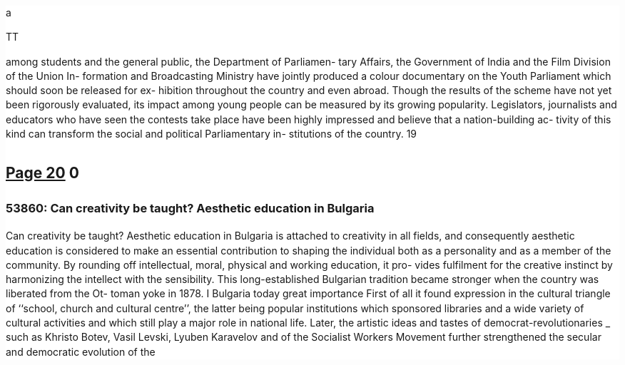 a
 
TT
 
among students and the general 
public, the Department of Parliamen- 
tary Affairs, the Government of India 
and the Film Division of the Union In- 
formation and Broadcasting Ministry 
have jointly produced a colour 
documentary on the Youth Parliament 
which should soon be released for ex- 
hibition throughout the country and 
even abroad. 
Though the results of the scheme 
have not yet been rigorously 
evaluated, its impact among young 
people can be measured by its growing 
popularity. Legislators, journalists and 
educators who have seen the contests 
take place have been highly impressed 
and believe that a nation-building ac- 
tivity of this kind can transform the 
social and political Parliamentary in- 
stitutions of the country. 
19 
 

## [Page 20](074700engo.pdf#page=20) 0

### 53860: Can creativity be taught? Aesthetic education in Bulgaria

Can creativity be taught? 
Aesthetic education in Bulgaria 
is attached to creativity in all 
fields, and consequently aesthetic 
education is considered to make an 
essential contribution to shaping the 
individual both as a personality and 
as a member of the community. By 
rounding off intellectual, moral, 
physical and working education, it pro- 
vides fulfilment for the creative instinct 
by harmonizing the intellect with the 
sensibility. 
This long-established Bulgarian 
tradition became stronger when the 
country was liberated from the Ot- 
toman yoke in 1878. 
I Bulgaria today great importance 
First of all it found expression in the 
cultural triangle of ‘‘school, church 
and cultural centre’’, the latter being 
popular institutions which sponsored 
libraries and a wide variety of cultural 
activities and which still play a major 
role in national life. 
Later, the artistic ideas and tastes of 
democrat-revolutionaries _ such as 
Khristo Botev, Vasil Levski, Lyuben 
Karavelov and of the Socialist Workers 
Movement further strengthened the 
secular and democratic evolution of the 